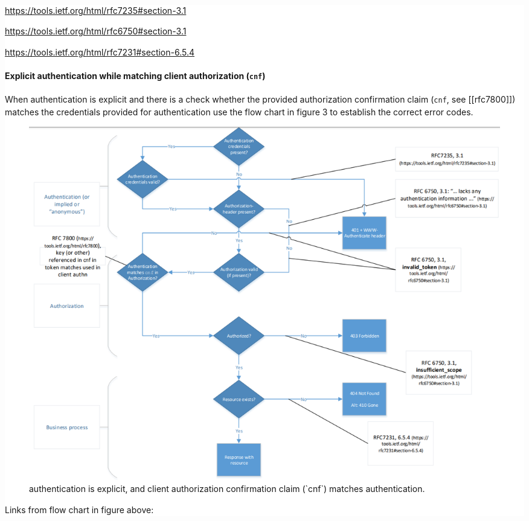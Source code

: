 <https://tools.ietf.org/html/rfc7235#section-3.1>

<https://tools.ietf.org/html/rfc6750#section-3.1>

<https://tools.ietf.org/html/rfc7231#section-6.5.4>

#### Explicit authentication while matching client authorization (`cnf`)

When authentication is explicit and there is a check whether the provided authorization confirmation claim (`cnf`, see [[rfc7800]]) matches the credentials provided for authentication use the flow chart in figure 3 to establish the correct error codes.

<figure>
    <img alt="flowchart describing responses when authentication is explicit and client authorization confirmation claim (`cnf`) matches authentication." src="media/HTTP-FlowChart3.PNG"/>
    <figcaption>authentication is explicit, and client authorization confirmation claim (`cnf`) matches authentication.</figcaption>
</figure>

Links from flow chart in figure above:
